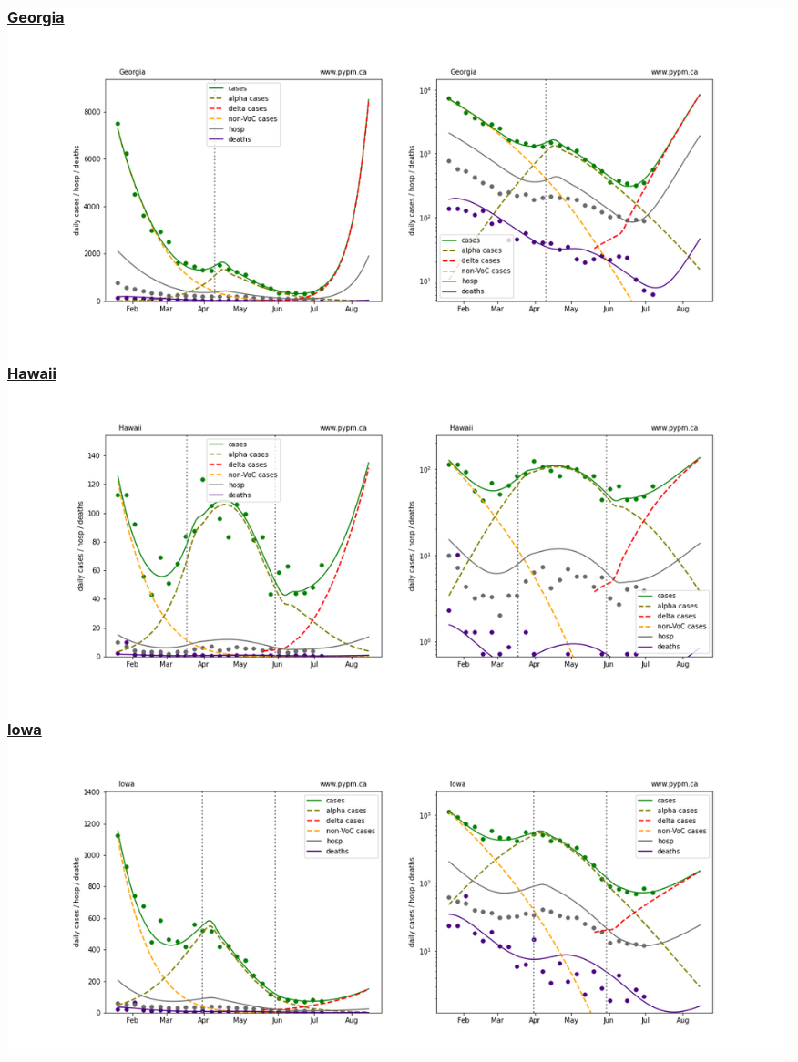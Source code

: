 ### [Georgia](img/ga_2_9_0711.pdf)

![ga](img/ga_2_9_0711.png)

### [Hawaii](img/hi_2_9_0711.pdf)

![hi](img/hi_2_9_0711.png)

### [Iowa](img/ia_2_9_0711.pdf)

![ia](img/ia_2_9_0711.png)
